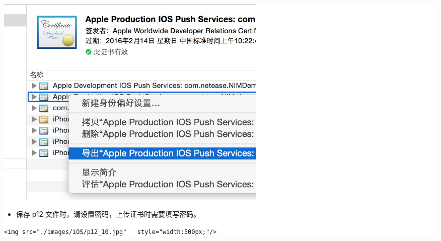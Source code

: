    <img src="./images/iOS/p12_8.jpg"   style="width:500px;"/>

 *	 保存 p12 文件时，请设置密码，上传证书时需要填写密码。

	<img src="./images/iOS/p12_10.jpg"   style="width:500px;"/>
